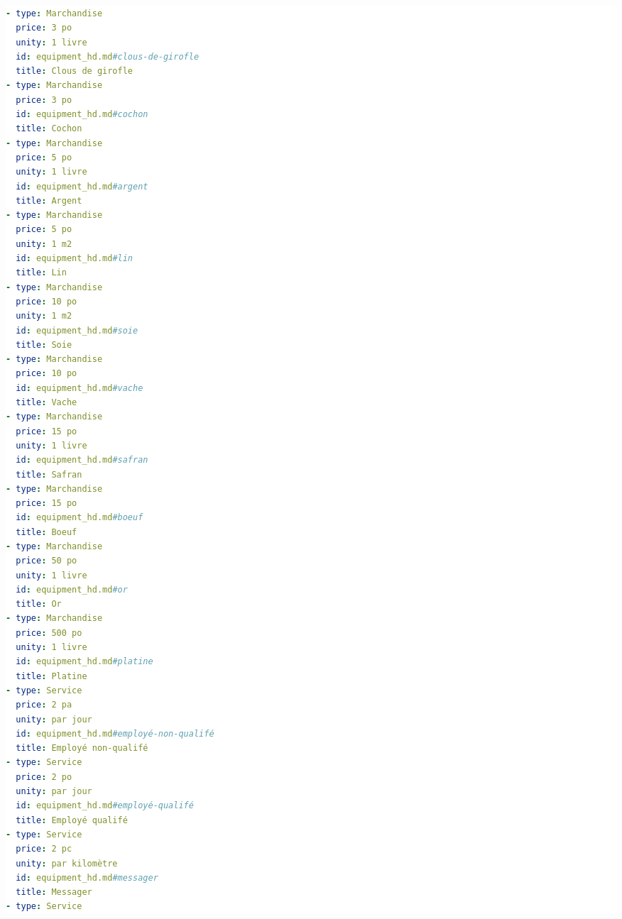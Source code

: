 ```yaml
- type: Marchandise
  price: 3 po
  unity: 1 livre
  id: equipment_hd.md#clous-de-girofle
  title: Clous de girofle
- type: Marchandise
  price: 3 po
  id: equipment_hd.md#cochon
  title: Cochon
- type: Marchandise
  price: 5 po
  unity: 1 livre
  id: equipment_hd.md#argent
  title: Argent
- type: Marchandise
  price: 5 po
  unity: 1 m2
  id: equipment_hd.md#lin
  title: Lin
- type: Marchandise
  price: 10 po
  unity: 1 m2
  id: equipment_hd.md#soie
  title: Soie
- type: Marchandise
  price: 10 po
  id: equipment_hd.md#vache
  title: Vache
- type: Marchandise
  price: 15 po
  unity: 1 livre
  id: equipment_hd.md#safran
  title: Safran
- type: Marchandise
  price: 15 po
  id: equipment_hd.md#boeuf
  title: Boeuf
- type: Marchandise
  price: 50 po
  unity: 1 livre
  id: equipment_hd.md#or
  title: Or
- type: Marchandise
  price: 500 po
  unity: 1 livre
  id: equipment_hd.md#platine
  title: Platine
- type: Service
  price: 2 pa
  unity: par jour
  id: equipment_hd.md#employé-non-qualifé
  title: Employé non-qualifé
- type: Service
  price: 2 po
  unity: par jour
  id: equipment_hd.md#employé-qualifé
  title: Employé qualifé
- type: Service
  price: 2 pc
  unity: par kilomètre
  id: equipment_hd.md#messager
  title: Messager
- type: Service
```